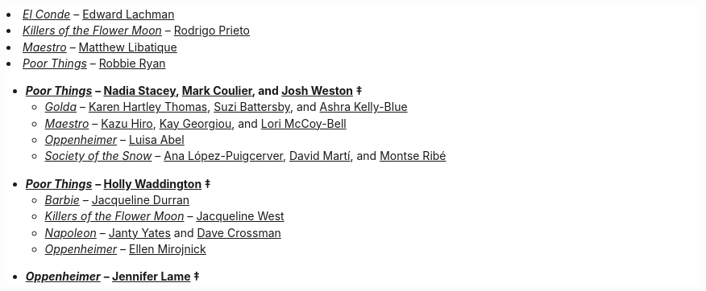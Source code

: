 <li><em><a href="El_Conde_(film)" title="wikilink">El Conde</a></em> –
<a href="Edward_Lachman" title="wikilink">Edward Lachman</a></li>
<li><em><a href="Killers_of_the_Flower_Moon_(film)"
title="wikilink">Killers of the Flower Moon</a></em> – <a
href="Rodrigo_Prieto" title="wikilink">Rodrigo Prieto</a></li>
<li><em><a href="Maestro_(2023_film)" title="wikilink">Maestro</a></em>
– <a href="Matthew_Libatique" title="wikilink">Matthew
Libatique</a></li>
<li><em><a href="Poor_Things_(film)" title="wikilink">Poor
Things</a></em> – <a href="Robbie_Ryan_(cinematographer)"
title="wikilink">Robbie Ryan</a></li>
</ul></li>
</ul></td>
<td style="vertical-align:top; width:50%;"><ul>
<li><em><a href="Poor_Things_(film)" title="wikilink"><strong>Poor
Things</strong></a></em> <strong>– <a href="Nadia_Stacey"
title="wikilink">Nadia Stacey</a>, <a href="Mark_Coulier"
title="wikilink">Mark Coulier</a>, and <a
href="Josh_Weston_(make-up_artist)" title="wikilink">Josh Weston</a>
‡</strong>
<ul>
<li><em><a href="Golda_(film)" title="wikilink">Golda</a></em> – <a
href="Karen_Hartley_Thomas" title="wikilink">Karen Hartley Thomas</a>,
<a href="Suzi_Battersby" title="wikilink">Suzi Battersby</a>, and <a
href="Ashra_Kelly-Blue" title="wikilink">Ashra Kelly-Blue</a></li>
<li><em><a href="Maestro_(2023_film)" title="wikilink">Maestro</a></em>
– <a href="Kazu_Hiro" title="wikilink">Kazu Hiro</a>, <a
href="Kay_Georgiou" title="wikilink">Kay Georgiou</a>, and <a
href="Lori_McCoy-Bell" title="wikilink">Lori McCoy-Bell</a></li>
<li><em><a href="Oppenheimer_(film)"
title="wikilink">Oppenheimer</a></em> – <a href="Luisa_Abel"
title="wikilink">Luisa Abel</a></li>
<li><em><a href="Society_of_the_Snow" title="wikilink">Society of the
Snow</a></em> – <a href="Ana_López-Puigcerver" title="wikilink">Ana
López-Puigcerver</a>, <a href="David_Martí" title="wikilink">David
Martí</a>, and <a href="Montse_Ribé" title="wikilink">Montse
Ribé</a></li>
</ul></li>
</ul></td>
</tr>
<tr class="odd">
<td style="vertical-align:top; width:50%;"><ul>
<li><em><a href="Poor_Things_(film)" title="wikilink"><strong>Poor
Things</strong></a></em> <strong>– <a href="Holly_Waddington"
title="wikilink">Holly Waddington</a> ‡</strong>
<ul>
<li><em><a href="Barbie_(film)" title="wikilink">Barbie</a></em> – <a
href="Jacqueline_Durran" title="wikilink">Jacqueline Durran</a></li>
<li><em><a href="Killers_of_the_Flower_Moon_(film)"
title="wikilink">Killers of the Flower Moon</a></em> – <a
href="Jacqueline_West" title="wikilink">Jacqueline West</a></li>
<li><em><a href="Napoleon_(2023_film)"
title="wikilink">Napoleon</a></em> – <a href="Janty_Yates"
title="wikilink">Janty Yates</a> and <a href="Dave_Crossman"
title="wikilink">Dave Crossman</a></li>
<li><em><a href="Oppenheimer_(film)"
title="wikilink">Oppenheimer</a></em> – <a href="Ellen_Mirojnick"
title="wikilink">Ellen Mirojnick</a></li>
</ul></li>
</ul></td>
<td style="vertical-align:top; width:50%;"><ul>
<li><em><a href="Oppenheimer_(film)"
title="wikilink"><strong>Oppenheimer</strong></a></em> <strong>– <a
href="Jennifer_Lame" title="wikilink">Jennifer Lame</a> ‡</strong>